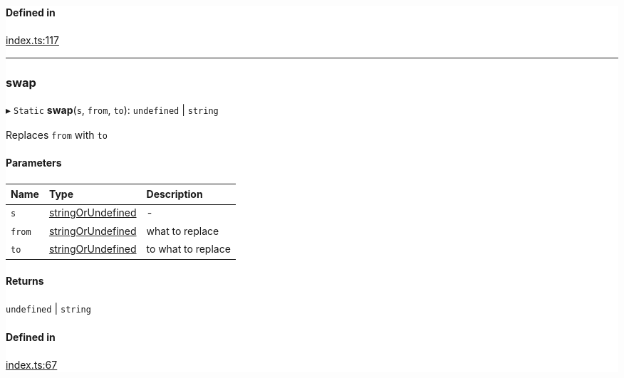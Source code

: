 #### Defined in

[index.ts:117](https://github.com/mathemaudio/stri/blob/d15d98a/src/index.ts#L117)

___

### swap

▸ `Static` **swap**(`s`, `from`, `to`): `undefined` \| `string`

Replaces `from` with `to`

#### Parameters

| Name | Type | Description |
| :------ | :------ | :------ |
| `s` | [stringOrUndefined](../modules/index.md#stringorundefined) | - |
| `from` | [stringOrUndefined](../modules/index.md#stringorundefined) | what to replace |
| `to` | [stringOrUndefined](../modules/index.md#stringorundefined) | to what to replace |

#### Returns

`undefined` \| `string`

#### Defined in

[index.ts:67](https://github.com/mathemaudio/stri/blob/d15d98a/src/index.ts#L67)
